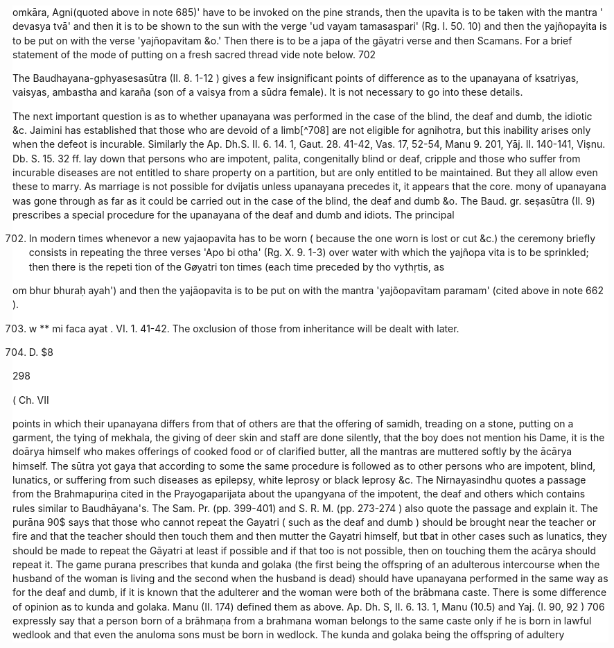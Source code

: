 omkāra, Agni(quoted above in note 685)' have to be invoked on the pine strands, then the upavita is to be taken with the mantra ' devasya tvā' and then it is to be shown to the sun with the verge 'ud vayam tamasaspari' (Rg. I. 50. 10) and then the yajñopayita is to be put on with the verse 'yajñopavitam &o.' Then there is to be a japa of the gāyatri verse and then Scamans. For a brief statement of the mode of putting on a fresh sacred thread vide note below. 702 

The Baudhayana-gphyasesasūtra (II. 8. 1-12 ) gives a few insignificant points of difference as to the upanayana of ksatriyas, vaisyas, ambastha and karaña (son of a vaisya from a sūdra female). It is not necessary to go into these details. 

The next important question is as to whether upanayana was performed in the case of the blind, the deaf and dumb, the idiotic &c. Jaimini has established that those who are devoid of a limb[^708] are not eligible for agnihotra, but this inability arises only when the defeot is incurable. Similarly the Ap. Dh.S. II. 6. 14. 1, Gaut. 28. 41-42, Vas. 17, 52-54, Manu 9. 201, Yāj. II. 140-141, Viṣnu. Db. S. 15. 32 ff. lay down that persons who are impotent, palita, congenitally blind or deaf, cripple and those who suffer from incurable diseases are not entitled to share property on a partition, but are only entitled to be maintained. But they all allow even these to marry. As marriage is not possible for dvijatis unless upanayana precedes it, it appears that the core. mony of upanayana was gone through as far as it could be carried out in the case of the blind, the deaf and dumb &o. The Baud. gr. seṣasūtra (II. 9) prescribes a special procedure for the upanayana of the deaf and dumb and idiots. The principal 

702. In modern times whenevor a new yajaopavita has to be worn ( because the one worn is lost or cut &c.) the ceremony briefly consists in repeating the three verses 'Apo bi otha' (Rg. X. 9. 1-3) over water with which the yajñopa vita is to be sprinkled; then there is the repeti tion of the Gøyatri ton times (each time preceded by tho vythṛtis, as 

om bhur bhuraḥ ayah') and then the yajāopavita is to be put on with the mantra 'yajõopavītam paramam' (cited above in note 662 ). 

703. w ** mi faca ayat . VI. 1. 41-42. The oxclusion of those from inheritance will be dealt with later. 

8. D. $8 

298 



( Ch. VII 

points in which their upanayana differs from that of others are that the offering of samidh, treading on a stone, putting on a garment, the tying of mekhala, the giving of deer skin and staff are done silently, that the boy does not mention his Dame, it is the doārya himself who makes offerings of cooked food or of clarified butter, all the mantras are muttered softly by the ācārya himself. The sūtra yot gaya that according to some the same procedure is followed as to other persons who are impotent, blind, lunatics, or suffering from such diseases as epilepsy, white leprosy or black leprosy &c. The Nirnayasindhu quotes a passage from the Brahmapuriṇa cited in the Prayogaparijata about the upangyana of the impotent, the deaf and others which contains rules similar to Baudhāyana's. The Sam. Pr. (pp. 399-401) and S. R. M. (pp. 273-274 ) also quote the passage and explain it. The purāna 90$ says that those who cannot repeat the Gayatri ( such as the deaf and dumb ) should be brought near the teacher or fire and that the teacher should then touch them and then mutter the Gayatri himself, but tbat in other cases such as lunatics, they should be made to repeat the Gāyatri at least if possible and if that too is not possible, then on touching them the acārya should repeat it. The game purana prescribes that kunda and golaka (the first being the offspring of an adulterous intercourse when the husband of the woman is living and the second when the husband is dead) should have upanayana performed in the same way as for the deaf and dumb, if it is known that the adulterer and the woman were both of the brābmana caste. There is some difference of opinion as to kunda and golaka. Manu (II. 174) defined them as above. Ap. Dh. S, II. 6. 13. 1, Manu (10.5) and Yaj. (I. 90, 92 ) 706 expressly say that a person born of a brāhmaṇa from a brahmana woman belongs to the same caste only if he is born in lawful wedlook and that even the anuloma sons must be born in wedlock. The kunda and golaka being the offspring of adultery 
